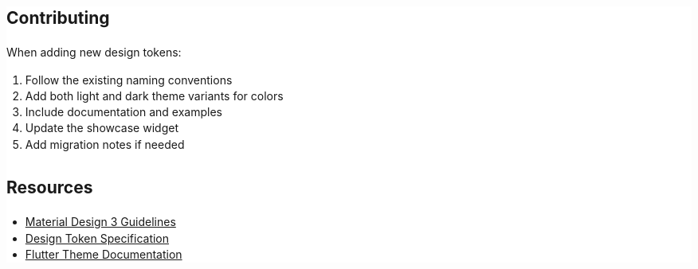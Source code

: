 ## Contributing

When adding new design tokens:

1. Follow the existing naming conventions
2. Add both light and dark theme variants for colors
3. Include documentation and examples
4. Update the showcase widget
5. Add migration notes if needed

## Resources

- [Material Design 3 Guidelines](https://m3.material.io/)
- [Design Token Specification](https://design-tokens.github.io/community-group/)
- [Flutter Theme Documentation](https://docs.flutter.dev/cookbook/design/themes)